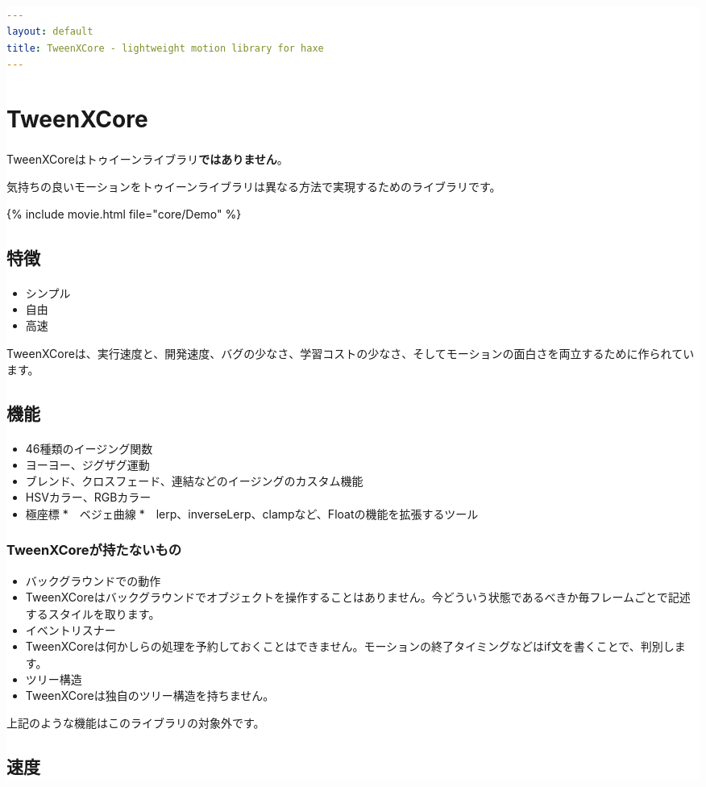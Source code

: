 ```yaml
---
layout: default
title: TweenXCore - lightweight motion library for haxe
---
```




# TweenXCore

TweenXCoreはトゥイーンライブラリ**ではありません**。

気持ちの良いモーションをトゥイーンライブラリは異なる方法で実現するためのライブラリです。

{% include movie.html file="core/Demo" %}



## 特徴
* シンプル
* 自由
* 高速

TweenXCoreは、実行速度と、開発速度、バグの少なさ、学習コストの少なさ、そしてモーションの面白さを両立するために作られています。



## 機能

* 46種類のイージング関数
* ヨーヨー、ジグザグ運動
* ブレンド、クロスフェード、連結などのイージングのカスタム機能
* HSVカラー、RGBカラー
* 極座標
*　ベジェ曲線
*　lerp、inverseLerp、clampなど、Floatの機能を拡張するツール



### TweenXCoreが持たないもの

* バックグラウンドでの動作
 * TweenXCoreはバックグラウンドでオブジェクトを操作することはありません。今どういう状態であるべきか毎フレームごとで記述するスタイルを取ります。
* イベントリスナー
 * TweenXCoreは何かしらの処理を予約しておくことはできません。モーションの終了タイミングなどはif文を書くことで、判別します。
* ツリー構造
 * TweenXCoreは独自のツリー構造を持ちません。


上記のような機能はこのライブラリの対象外です。



## 速度
